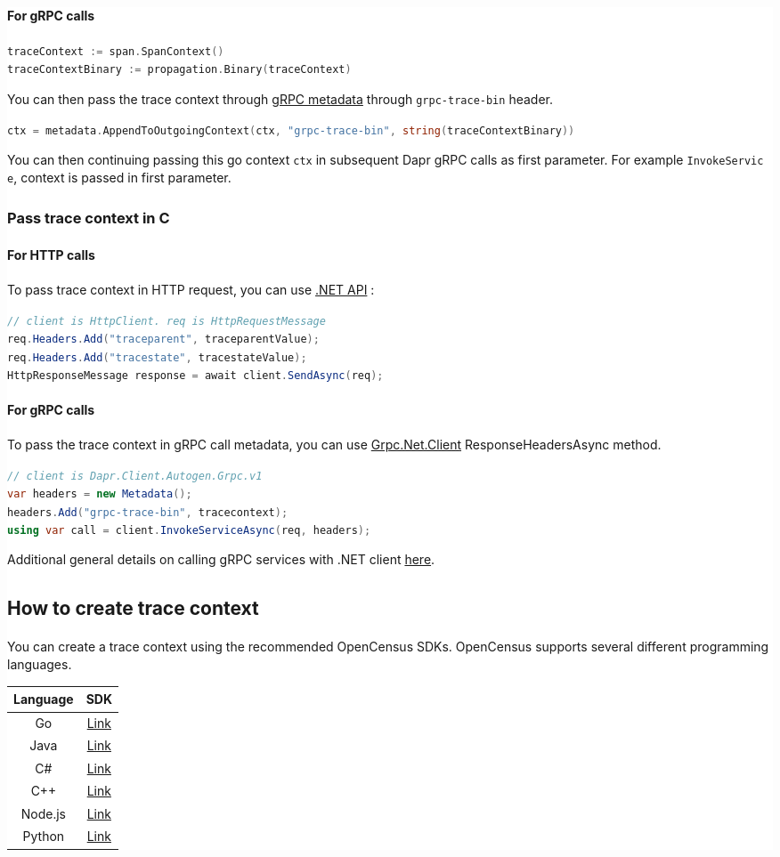 #### For gRPC calls

```go
traceContext := span.SpanContext()
traceContextBinary := propagation.Binary(traceContext)
 ```

You can then pass the trace context through [gRPC metadata](https://google.golang.org/grpc/metadata) through `grpc-trace-bin` header.

```go
ctx = metadata.AppendToOutgoingContext(ctx, "grpc-trace-bin", string(traceContextBinary))
```

You can then continuing passing this go context `ctx` in subsequent Dapr gRPC calls as first parameter. For example `InvokeService`, context is passed in first parameter.

### Pass trace context in C
#### For HTTP calls
To pass trace context in HTTP request, you can use [.NET API](https://docs.microsoft.com/en-us/dotnet/api/system.net.http.headers.httprequestheaders?view=netcore-3.1) :

```csharp
// client is HttpClient. req is HttpRequestMessage
req.Headers.Add("traceparent", traceparentValue);
req.Headers.Add("tracestate", tracestateValue);
HttpResponseMessage response = await client.SendAsync(req);
```

#### For gRPC calls
To pass the trace context in gRPC call metadata, you can use [Grpc.Net.Client](https://www.nuget.org/packages/Grpc.Net.Client) ResponseHeadersAsync method.

```csharp
// client is Dapr.Client.Autogen.Grpc.v1
var headers = new Metadata();
headers.Add("grpc-trace-bin", tracecontext);
using var call = client.InvokeServiceAsync(req, headers);
```
Additional general details on calling gRPC services with .NET client [here](https://docs.microsoft.com/en-us/aspnet/core/grpc/client?view=aspnetcore-3.1).

## How to create trace context
You can create a trace context using the recommended OpenCensus SDKs. OpenCensus supports several different programming languages.

| Language |                                           SDK                                           |
|:--------:|:---------------------------------------------------------------------------------------:|
|    Go    |                [Link](https://pkg.go.dev/go.opencensus.io?tab=overview)                 |
|   Java   |    [Link](https://www.javadoc.io/doc/io.opencensus/opencensus-api/latest/index.html)    |
|    C#    |          [Link](https://github.com/census-instrumentation/opencensus-csharp/)           |
|   C++    |            [Link](https://github.com/census-instrumentation/opencensus-cpp)             |
| Node.js  |            [Link](https://github.com/census-instrumentation/opencensus-node)            |
|  Python  | [Link](https://census-instrumentation.github.io/opencensus-python/trace/api/index.html) |
